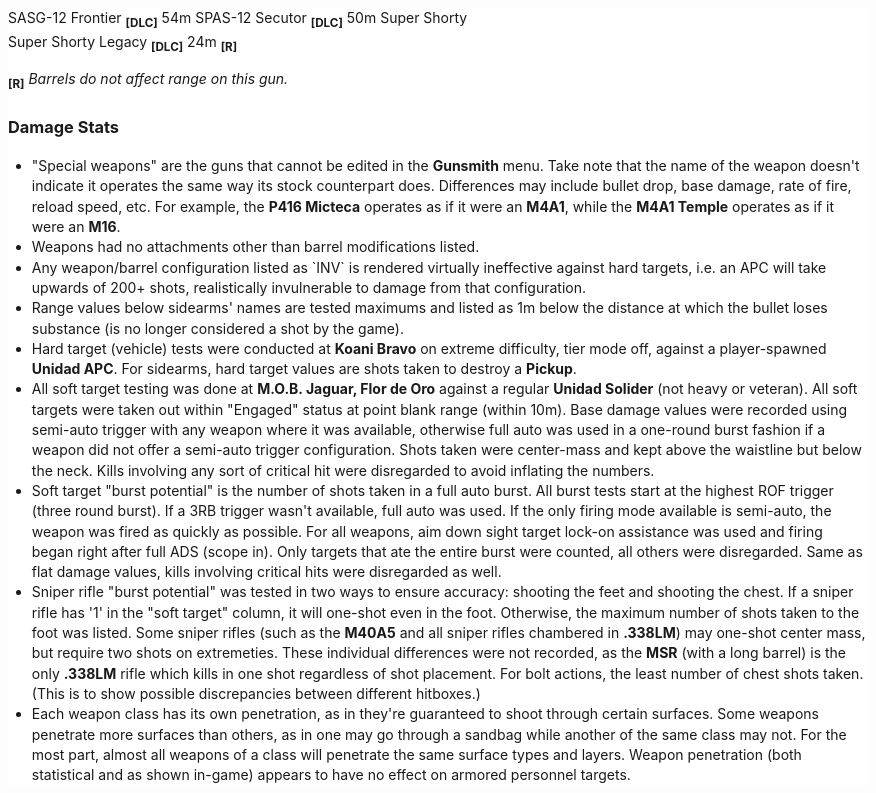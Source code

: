   <tr>
    <td>SASG-12 Frontier <sub><b>[DLC]</b></sub></td>
    <td>54m</td>
  </tr>
  <tr>
    <td>SPAS-12 Secutor <sub><b>[DLC]</b></sub></td>
    <td>50m</td>
  </tr>
  <tr>
    <td>Super Shorty<br>Super Shorty Legacy <sub><b>[DLC]</b></sub></td>
    <td>24m <sub><b>[R]</b></sub></td>
  </tr>
</table>

 <sub><b>[R]</b></sub> <i>Barrels do not affect range on this gun.</i>

### Damage Stats

<ul>
  <li>"Special weapons" are the guns that cannot be edited in the <b>Gunsmith</b> menu. Take note that the name of the weapon doesn't indicate it operates the same way its stock counterpart does. Differences may include bullet drop, base damage, rate of fire, reload speed, etc. For example, the <b>P416 Micteca</b> operates as if it were an <b>M4A1</b>, while the <b>M4A1 Temple</b> operates as if it were an <b>M16</b>.</li>
  <li>Weapons had no attachments other than barrel modifications listed.</li>
  <li>Any weapon/barrel configuration listed as `INV` is rendered virtually ineffective against hard targets, i.e. an APC will take upwards of 200+ shots, realistically invulnerable to damage from that configuration.</li>
  <li>Range values below sidearms' names are tested maximums and listed as 1m below the distance at which the bullet loses substance (is no longer considered a shot by the game).</li>
  <li>Hard target (vehicle) tests were conducted at <b>Koani Bravo</b> on extreme difficulty, tier mode off, against a player-spawned <b>Unidad APC</b>. For sidearms, hard target values are shots taken to destroy a <b>Pickup</b>.</li>
  <li>All soft target testing was done at <b>M.O.B. Jaguar, Flor de Oro</b> against a regular <b>Unidad Solider</b> (not heavy or veteran). All soft targets were taken out within "Engaged" status at point blank range (within 10m). Base damage values were recorded using semi-auto trigger with any weapon where it was available, otherwise full auto was used in a one-round burst fashion if a weapon did not offer a semi-auto trigger configuration. Shots taken were center-mass and kept above the waistline but below the neck. Kills involving any sort of critical hit were disregarded to avoid inflating the numbers.</li>
  <li>Soft target "burst potential" is the number of shots taken in a full auto burst. All burst tests start at the highest ROF trigger (three round burst). If a 3RB trigger wasn't available, full auto was used. If the only firing mode available is semi-auto, the weapon was fired as quickly as possible. For all weapons, aim down sight target lock-on assistance was used and firing began right after full ADS (scope in). Only targets that ate the entire burst were counted, all others were disregarded. Same as flat damage values, kills involving critical hits were disregarded as well.</li>
  <li>Sniper rifle "burst potential" was tested in two ways to ensure accuracy: shooting the feet and shooting the chest. If a sniper rifle has '1' in the "soft target" column, it will one-shot even in the foot. Otherwise, the maximum number of shots taken to the foot was listed. Some sniper rifles (such as the <b>M40A5</b> and all sniper rifles chambered in <b>.338LM</b>) may one-shot center mass, but require two shots on extremeties. These individual differences were not recorded, as the <b>MSR</b> (with a long barrel) is the only <b>.338LM</b> rifle which kills in one shot regardless of shot placement. For bolt actions, the least number of chest shots taken. (This is to show possible discrepancies between different hitboxes.)</li>
  <li>Each weapon class has its own penetration, as in they're guaranteed to shoot through certain surfaces. Some weapons penetrate more surfaces than others, as in one may go through a sandbag while another of the same class may not. For the most part, almost all weapons of a class will penetrate the same surface types and layers. Weapon penetration (both statistical and as shown in-game) appears to have no effect on armored personnel targets.</li>
</ul>
